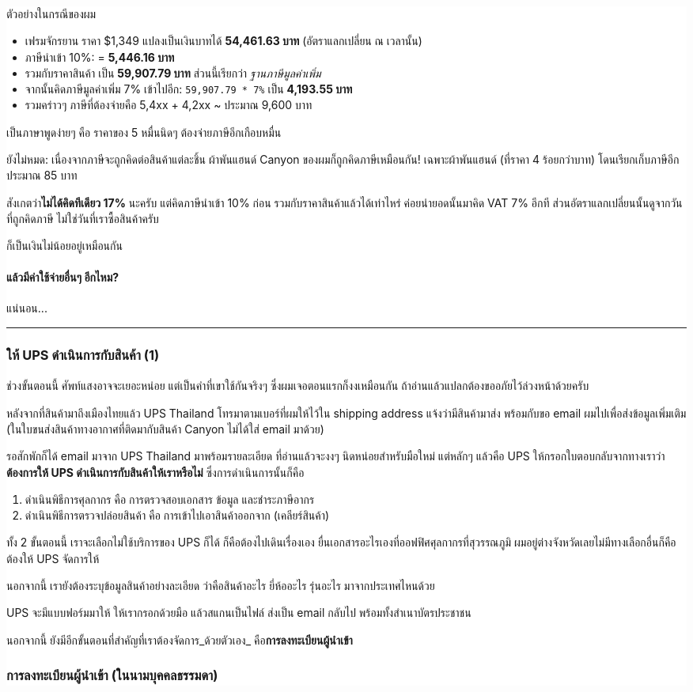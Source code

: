 ตัวอย่างในกรณีของผม

- เฟรมจักรยาน ราคา $1,349 แปลงเป็นเงินบาทได้ **54,461.63 บาท** (อัตราแลกเปลี่ยน ณ เวลานั้น)
- ภาษีนำเข้า 10%: = **5,446.16 บาท**
- รวมกับราคาสินค้า เป็น **59,907.79 บาท** ส่วนนี้เรียกว่า _ฐานภาษีมูลค่าเพิ่ม_
- จากนั้นคิดภาษีมูลค่าเพิ่ม 7% เข้าไปอีก: `59,907.79 * 7%` เป็น **4,193.55 บาท**
- รวมคร่าวๆ ภาษีที่ต้องจ่ายคือ 5,4xx + 4,2xx ~ ประมาณ 9,600 บาท

เป็นภาษาพูดง่ายๆ คือ ราคาของ 5 หมื่นนิดๆ ต้องจ่ายภาษีอีกเกือบหมื่น

ยังไม่หมด: เนื่องจากภาษีจะถูกคิดต่อสินค้าแต่ละชิ้น ผ้าพันแฮนด์ ​Canyon ของผมก็ถูกคิดภาษีเหมือนกัน!
เฉพาะผ้าพันแฮนด์ (ที่ราคา 4 ร้อยกว่าบาท) โดนเรียกเก็บภาษีอีกประมาณ 85 บาท

<Picture src="/images/ordering-a-canyon-bike/tax.jpg" alt="รูป: ใบแจ้งจากศุลกากร" />

สังเกตว่า**ไม่ได้คิดทีเดียว 17%** นะครับ แต่คิดภาษีนำเข้า 10% ก่อน รวมกับราคาสินค้าแล้วได้เท่าไหร่
ค่อยนำยอดนั้นมาคิด VAT 7% อีกที ส่วนอัตราแลกเปลี่ยนนั้นดูจากวันที่ถูกคิดภาษี ไม่ใช่วันที่เราซื้อสินค้าครับ

ก็เป็นเงินไม่น้อยอยู่เหมือนกัน

#### แล้วมีค่าใช้จ่ายอื่นๆ อีกไหม?

แน่นอน...

---

### ให้ UPS ดำเนินการกับสินค้า (1)

ช่วงขั้นตอนนี้ ศัพท์แสงอาจจะเยอะหน่อย แต่เป็นคำที่เขาใช้กันจริงๆ ซึ่งผมเจอตอนแรกก็งงเหมือนกัน ถ้าอ่านแล้วแปลกต้องขออภัยไว้ล่วงหน้าด้วยครับ

หลังจากที่สินค้ามาถึงเมืองไทยแล้ว UPS Thailand โทรมาตามเบอร์ที่ผมให้ไว้ใน shipping address แจ้งว่ามีสินค้ามาส่ง พร้อมกับขอ email ผมไปเพื่อส่งข้อมูลเพิ่มเติม (ในใบขนส่งสินค้าทางอากาศที่ติดมากับสินค้า Canyon ไม่ได้ใส่ email มาด้วย)

รอสักพักก็ได้ email มาจาก UPS Thailand มาพร้อมรายละเอียด ที่อ่านแล้วจะงงๆ นิดหน่อยสำหรับมือใหม่ แต่หลักๆ
แล้วคือ UPS ให้กรอกใบตอบกลับจากทางเราว่า **ต้องการให้ UPS ดำเนินการกับสินค้าให้เราหรือไม่** ซึ่งการดำเนินการนั้นก็คือ

1. ดำเนินพิธีการศุลกากร คือ การตรวจสอบเอกสาร ข้อมูล และชำระภาษีอากร
2. ดำเนินพิธีการตรวจปล่อยสินค้า คือ การเข้าไปเอาสินค้าออกจาก (เคลียร์สินค้า)

ทั้ง 2 ขั้นตอนนี้ เราจะเลือกไม่ใช้บริการของ UPS ก็ได้ ก็คือต้องไปเดินเรื่องเอง ยื่นเอกสารอะไรเองที่ออฟฟิศศุลกากรที่สุวรรณภูมิ
ผมอยู่ต่างจังหวัดเลยไม่มีทางเลือกอื่นก็คือต้องให้ UPS จัดการให้

นอกจากนี้ เรายังต้องระบุข้อมูลสินค้าอย่างละเอียด ว่าคือสินค้าอะไร ยี่ห้ออะไร รุ่นอะไร มาจากประเทศไหนด้วย

UPS จะมีแบบฟอร์มมาให้ ให้เรากรอกด้วยมือ แล้วสแกนเป็นไฟล์ ส่งเป็น email กลับไป พร้อมทั้งสำเนาบัตรประชาชน

นอกจากนี้ ยังมีอีกขั้นตอนที่สำคัญที่เราต้องจัดการ_ด้วยตัวเอง_ คือ**การลงทะเบียนผู้นำเข้า**

### การลงทะเบียนผู้นำเข้า (ในนามบุคคลธรรมดา)
